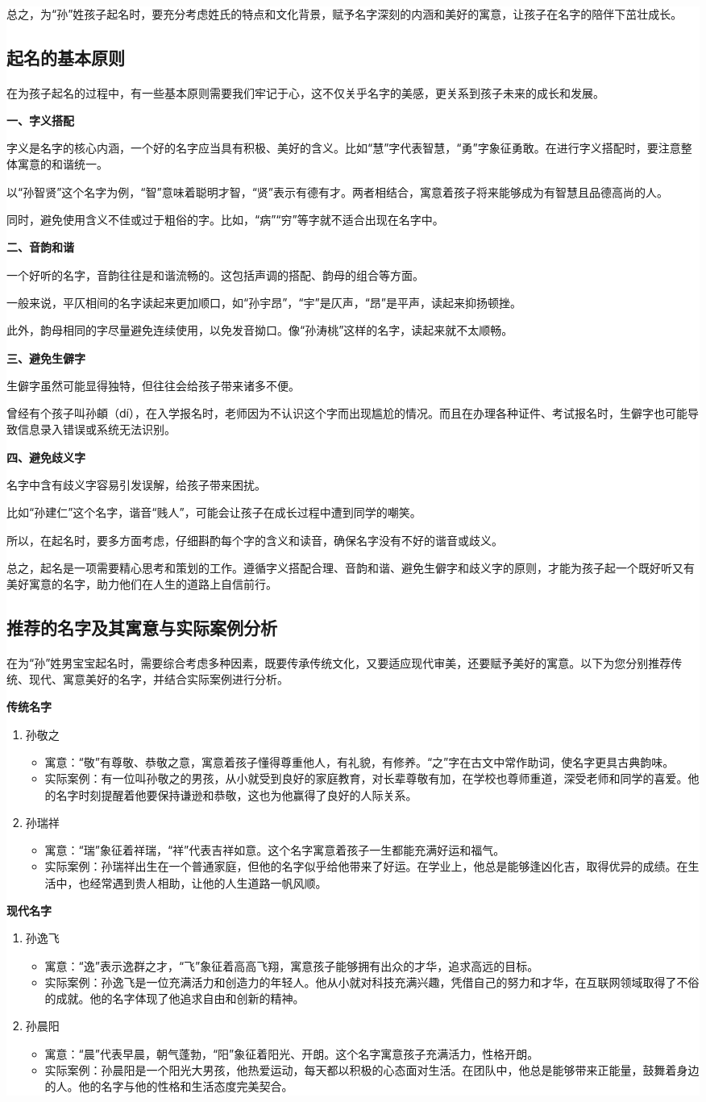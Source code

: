 总之，为“孙”姓孩子起名时，要充分考虑姓氏的特点和文化背景，赋予名字深刻的内涵和美好的寓意，让孩子在名字的陪伴下茁壮成长。
## 起名的基本原则

在为孩子起名的过程中，有一些基本原则需要我们牢记于心，这不仅关乎名字的美感，更关系到孩子未来的成长和发展。

**一、字义搭配**

字义是名字的核心内涵，一个好的名字应当具有积极、美好的含义。比如“慧”字代表智慧，“勇”字象征勇敢。在进行字义搭配时，要注意整体寓意的和谐统一。

以“孙智贤”这个名字为例，“智”意味着聪明才智，“贤”表示有德有才。两者相结合，寓意着孩子将来能够成为有智慧且品德高尚的人。

同时，避免使用含义不佳或过于粗俗的字。比如，“病”“穷”等字就不适合出现在名字中。

**二、音韵和谐**

一个好听的名字，音韵往往是和谐流畅的。这包括声调的搭配、韵母的组合等方面。

一般来说，平仄相间的名字读起来更加顺口，如“孙宇昂”，“宇”是仄声，“昂”是平声，读起来抑扬顿挫。

此外，韵母相同的字尽量避免连续使用，以免发音拗口。像“孙涛桃”这样的名字，读起来就不太顺畅。

**三、避免生僻字**

生僻字虽然可能显得独特，但往往会给孩子带来诸多不便。

曾经有个孩子叫孙頔（dí），在入学报名时，老师因为不认识这个字而出现尴尬的情况。而且在办理各种证件、考试报名时，生僻字也可能导致信息录入错误或系统无法识别。

**四、避免歧义字**

名字中含有歧义字容易引发误解，给孩子带来困扰。

比如“孙建仁”这个名字，谐音“贱人”，可能会让孩子在成长过程中遭到同学的嘲笑。

所以，在起名时，要多方面考虑，仔细斟酌每个字的含义和读音，确保名字没有不好的谐音或歧义。

总之，起名是一项需要精心思考和策划的工作。遵循字义搭配合理、音韵和谐、避免生僻字和歧义字的原则，才能为孩子起一个既好听又有美好寓意的名字，助力他们在人生的道路上自信前行。 
## 推荐的名字及其寓意与实际案例分析

在为“孙”姓男宝宝起名时，需要综合考虑多种因素，既要传承传统文化，又要适应现代审美，还要赋予美好的寓意。以下为您分别推荐传统、现代、寓意美好的名字，并结合实际案例进行分析。

**传统名字**

1. 孙敬之
    - 寓意：“敬”有尊敬、恭敬之意，寓意着孩子懂得尊重他人，有礼貌，有修养。“之”字在古文中常作助词，使名字更具古典韵味。
    - 实际案例：有一位叫孙敬之的男孩，从小就受到良好的家庭教育，对长辈尊敬有加，在学校也尊师重道，深受老师和同学的喜爱。他的名字时刻提醒着他要保持谦逊和恭敬，这也为他赢得了良好的人际关系。

2. 孙瑞祥
    - 寓意：“瑞”象征着祥瑞，“祥”代表吉祥如意。这个名字寓意着孩子一生都能充满好运和福气。
    - 实际案例：孙瑞祥出生在一个普通家庭，但他的名字似乎给他带来了好运。在学业上，他总是能够逢凶化吉，取得优异的成绩。在生活中，也经常遇到贵人相助，让他的人生道路一帆风顺。

**现代名字**

1. 孙逸飞
    - 寓意：“逸”表示逸群之才，“飞”象征着高高飞翔，寓意孩子能够拥有出众的才华，追求高远的目标。
    - 实际案例：孙逸飞是一位充满活力和创造力的年轻人。他从小就对科技充满兴趣，凭借自己的努力和才华，在互联网领域取得了不俗的成就。他的名字体现了他追求自由和创新的精神。

2. 孙晨阳
    - 寓意：“晨”代表早晨，朝气蓬勃，“阳”象征着阳光、开朗。这个名字寓意孩子充满活力，性格开朗。
    - 实际案例：孙晨阳是一个阳光大男孩，他热爱运动，每天都以积极的心态面对生活。在团队中，他总是能够带来正能量，鼓舞着身边的人。他的名字与他的性格和生活态度完美契合。
